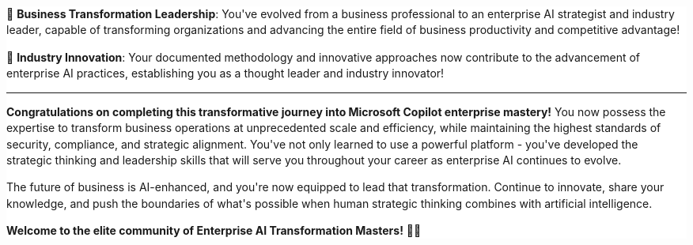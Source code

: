 🎉 **Business Transformation Leadership**: You've evolved from a business professional to an enterprise AI strategist and industry leader, capable of transforming organizations and advancing the entire field of business productivity and competitive advantage!

🎉 **Industry Innovation**: Your documented methodology and innovative approaches now contribute to the advancement of enterprise AI practices, establishing you as a thought leader and industry innovator!

---

**Congratulations on completing this transformative journey into Microsoft Copilot enterprise mastery!** You now possess the expertise to transform business operations at unprecedented scale and efficiency, while maintaining the highest standards of security, compliance, and strategic alignment. You've not only learned to use a powerful platform - you've developed the strategic thinking and leadership skills that will serve you throughout your career as enterprise AI continues to evolve.

The future of business is AI-enhanced, and you're now equipped to lead that transformation. Continue to innovate, share your knowledge, and push the boundaries of what's possible when human strategic thinking combines with artificial intelligence.

**Welcome to the elite community of Enterprise AI Transformation Masters!** 🚀💼


